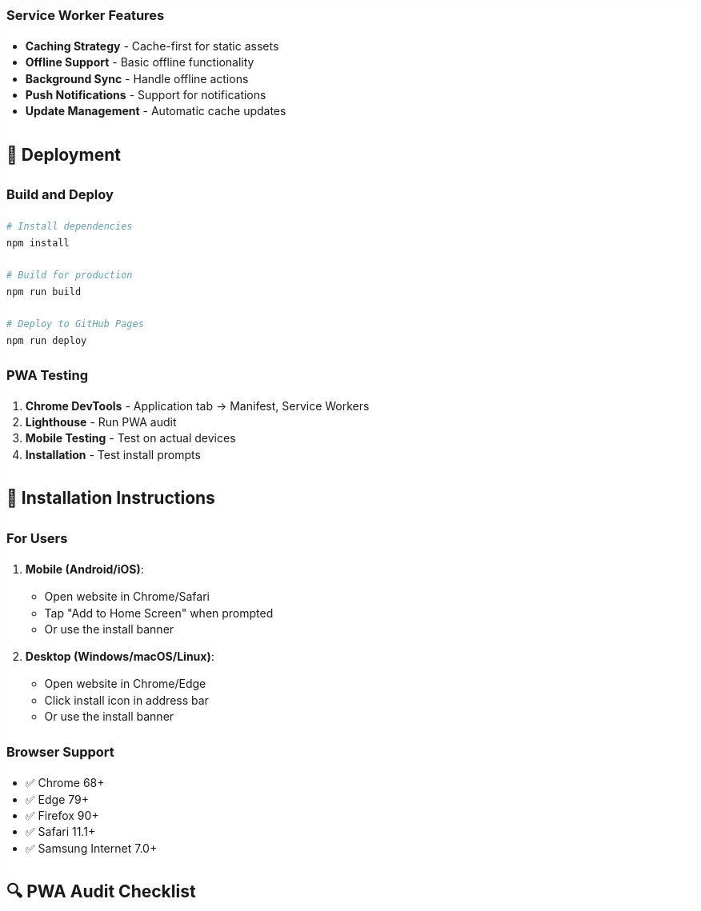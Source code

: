 ### Service Worker Features
- **Caching Strategy** - Cache-first for static assets
- **Offline Support** - Basic offline functionality
- **Background Sync** - Handle offline actions
- **Push Notifications** - Support for notifications
- **Update Management** - Automatic cache updates

## 🚀 Deployment

### Build and Deploy
```bash
# Install dependencies
npm install

# Build for production
npm run build

# Deploy to GitHub Pages
npm run deploy
```

### PWA Testing
1. **Chrome DevTools** - Application tab → Manifest, Service Workers
2. **Lighthouse** - Run PWA audit
3. **Mobile Testing** - Test on actual devices
4. **Installation** - Test install prompts

## 📱 Installation Instructions

### For Users
1. **Mobile (Android/iOS)**:
   - Open website in Chrome/Safari
   - Tap "Add to Home Screen" when prompted
   - Or use the install banner

2. **Desktop (Windows/macOS/Linux)**:
   - Open website in Chrome/Edge
   - Click install icon in address bar
   - Or use the install banner

### Browser Support
- ✅ Chrome 68+
- ✅ Edge 79+
- ✅ Firefox 90+
- ✅ Safari 11.1+
- ✅ Samsung Internet 7.0+

## 🔍 PWA Audit Checklist
